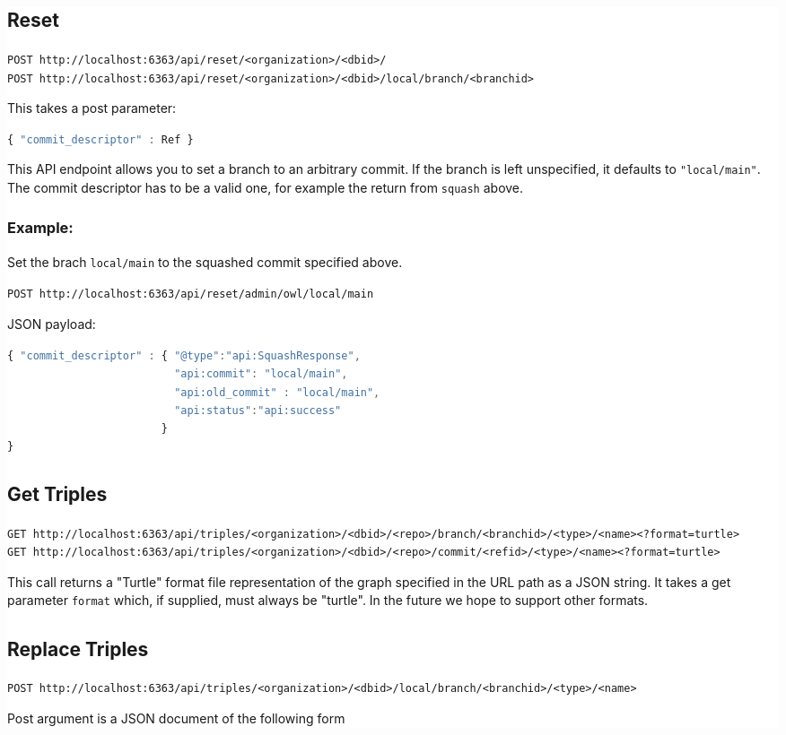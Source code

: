 
## Reset

```
POST http://localhost:6363/api/reset/<organization>/<dbid>/
POST http://localhost:6363/api/reset/<organization>/<dbid>/local/branch/<branchid>
```

This takes a post parameter:

```jsx
{ "commit_descriptor" : Ref }
```

This API endpoint allows you to set a branch to an arbitrary
commit. If the branch is left unspecified, it defaults to `"local/main"`.
The commit descriptor has to be a valid one, for example the return from ```squash``` above. 

### Example:
Set the brach ```local/main``` to the squashed commit specified above.
```
POST http://localhost:6363/api/reset/admin/owl/local/main
```
JSON payload:

```jsx
{ "commit_descriptor" : { "@type":"api:SquashResponse",
                          "api:commit": "local/main",
                          "api:old_commit" : "local/main",
                          "api:status":"api:success"
                        } 
}
```


## Get Triples

```
GET http://localhost:6363/api/triples/<organization>/<dbid>/<repo>/branch/<branchid>/<type>/<name><?format=turtle>
GET http://localhost:6363/api/triples/<organization>/<dbid>/<repo>/commit/<refid>/<type>/<name><?format=turtle>
```

This call returns a "Turtle" format file representation of the graph
specified in the URL path as a JSON string. It takes a get parameter
`format` which, if supplied, must always be "turtle". In the future we
hope to support other formats.

## Replace Triples

```
POST http://localhost:6363/api/triples/<organization>/<dbid>/local/branch/<branchid>/<type>/<name>
```
Post argument is a JSON document of the following form
